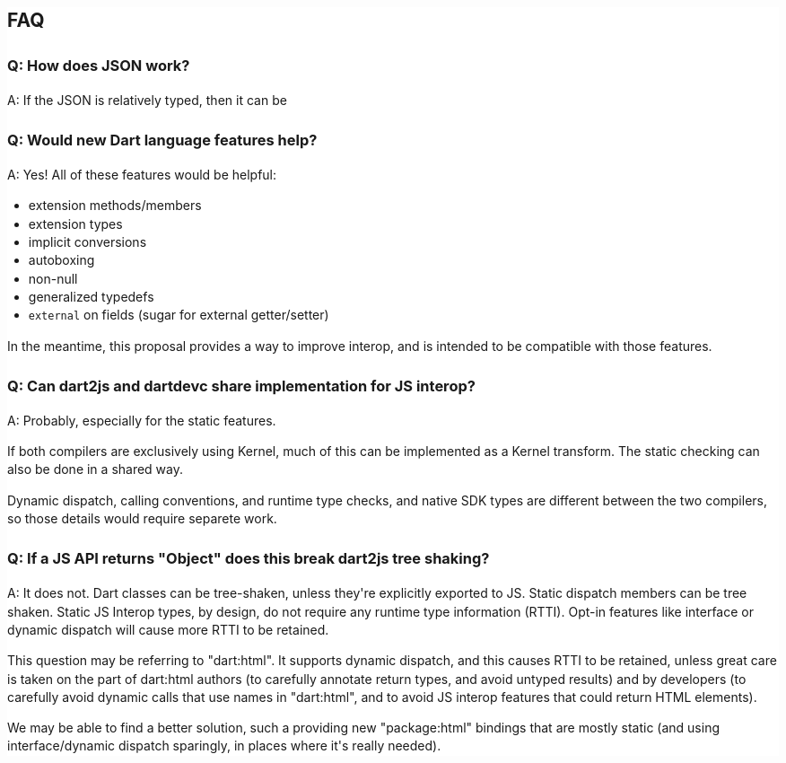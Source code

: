 ## FAQ

### Q: How does JSON work?

A: If the JSON is relatively typed, then it can be 


### Q: Would new Dart language features help?

A: Yes! All of these features would be helpful:
- extension methods/members
- extension types
- implicit conversions
- autoboxing
- non-null
- generalized typedefs
- `external` on fields (sugar for external getter/setter)

In the meantime, this proposal provides a way to improve interop, and is
intended to be compatible with those features.


### Q: Can dart2js and dartdevc share implementation for JS interop?

A: Probably, especially for the static features.

If both compilers are exclusively using Kernel, much of this can
be implemented as a Kernel transform. The static checking can also be done in
a shared way.

Dynamic dispatch, calling conventions, and runtime type checks, and native SDK
types are different between the two compilers, so those details would require
separete work.


### Q: If a JS API returns "Object" does this break dart2js tree shaking?

A: It does not. Dart classes can be tree-shaken, unless they're explicitly
exported to JS. Static dispatch members can be tree shaken. Static JS Interop
types, by design, do not require any runtime type information (RTTI).
Opt-in features like interface or dynamic dispatch will cause more RTTI to be
retained.

This question may be referring to "dart:html". It supports dynamic dispatch, and
this causes RTTI to be retained, unless great care is taken on the part
of dart:html authors (to carefully annotate return types, and avoid untyped
results) and by developers (to carefully avoid dynamic calls that use names in
"dart:html", and to avoid JS interop features that could return HTML elements).

We may be able to find a better solution, such a providing new "package:html"
bindings that are mostly static (and using interface/dynamic dispatch sparingly,
in places where it's really needed).
